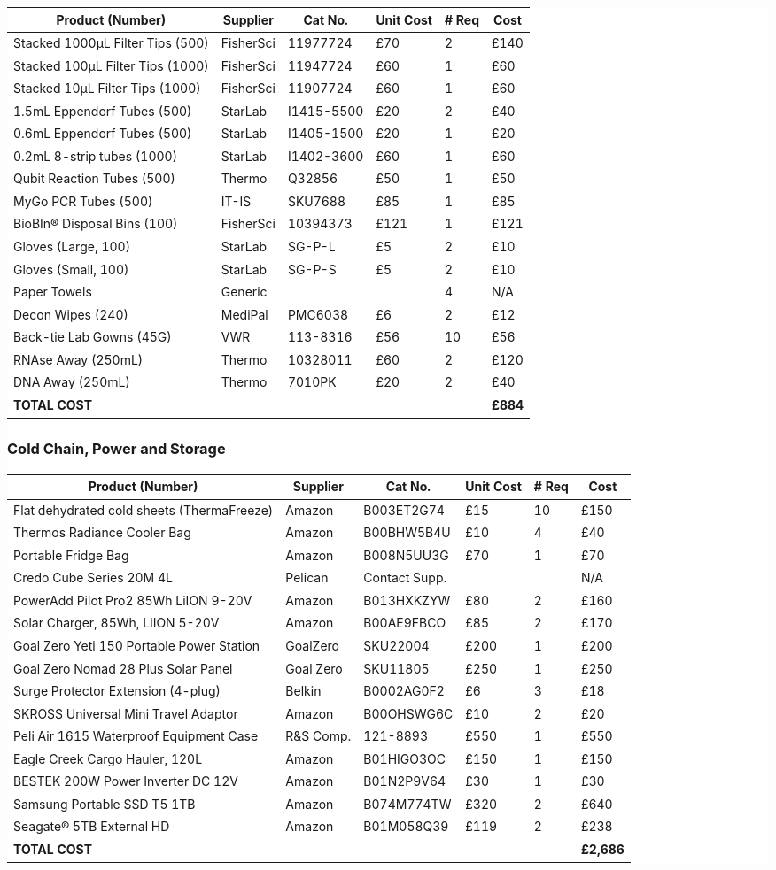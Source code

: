    | Product (Number) | Supplier | Cat No. | Unit Cost | # Req | Cost | 
   |---|---|---|---|---|---
   | Stacked 1000&micro;L Filter Tips (500) | FisherSci | 11977724 | £70 | 2 | £140 | <span class="checkbox">&nbsp;</span>  
   | Stacked 100&micro;L Filter Tips (1000) | FisherSci | 11947724 | £60 | 1 | £60 | <span class="checkbox">&nbsp;</span>  
   | Stacked 10&micro;L Filter Tips (1000) | FisherSci | 11907724 | £60 | 1 | £60 | <span class="checkbox">&nbsp;</span>  
   | 1.5mL Eppendorf Tubes (500) | StarLab | I1415-5500 | £20 | 2 | £40 | <span class="checkbox">&nbsp;</span>  
   | 0.6mL Eppendorf Tubes (500) | StarLab | I1405-1500 | £20 | 1 | £20 | <span class="checkbox">&nbsp;</span>  
   | 0.2mL 8-strip tubes (1000) | StarLab | I1402-3600 | £60 | 1 | £60 | <span class="checkbox">&nbsp;</span>  
   | Qubit Reaction Tubes (500) | Thermo | Q32856 | £50 | 1 | £50 | <span class="checkbox">&nbsp;</span>  
   | MyGo PCR Tubes (500) | IT-IS  | SKU7688 | £85 | 1 | £85 | <span class="checkbox">&nbsp;</span>  
   | BioBIn&reg; Disposal Bins (100) | FisherSci | 10394373 | £121 | 1 | £121 | <span class="checkbox">&nbsp;</span>  
   | Gloves (Large, 100) | StarLab | SG-P-L | £5 | 2 | £10 | <span class="checkbox">&nbsp;</span>  
   | Gloves (Small, 100) | StarLab | SG-P-S | £5 | 2 | £10 | <span class="checkbox">&nbsp;</span>  
   | Paper Towels | Generic |  |  | 4 | N/A | <span class="checkbox">&nbsp;</span>  
   | Decon Wipes (240) | MediPal | PMC6038 | £6 | 2 | £12 | <span class="checkbox">&nbsp;</span>  
   | Back-tie Lab Gowns (45G) | VWR | 113-8316 | £56 | 10 | £56 | <span class="checkbox">&nbsp;</span>  
   | RNAse Away (250mL) | Thermo | 10328011 | £60 | 2 | £120 | <span class="checkbox">&nbsp;</span>  
   | DNA Away (250mL) | Thermo | 7010PK | £20 | 2 | £40 | <span class="checkbox">&nbsp;</span>  
   | **TOTAL COST** |  |  |  |  | **£884** | 
 
 
### Cold Chain, Power and Storage

   | Product (Number) | Supplier | Cat No. | Unit Cost | # Req | Cost | 
   |---|---|---|---|---|---
   | Flat dehydrated cold sheets (ThermaFreeze) | Amazon | B003ET2G74 | £15 | 10 | £150 | <span class="checkbox">&nbsp;</span>  
   | Thermos Radiance Cooler Bag | Amazon | B00BHW5B4U | £10 | 4 | £40 | <span class="checkbox">&nbsp;</span>  
   | Portable Fridge Bag | Amazon | B008N5UU3G | £70 | 1 | £70 | <span class="checkbox">&nbsp;</span>  
   | Credo Cube Series 20M 4L | Pelican  | Contact Supp. |  |  | N/A | <span class="checkbox">&nbsp;</span>  
   | PowerAdd Pilot Pro2 85Wh LiION 9-20V | Amazon | B013HXKZYW | £80 | 2 | £160 | <span class="checkbox">&nbsp;</span>  
   | Solar Charger, 85Wh, LiION 5-20V | Amazon | B00AE9FBCO | £85 | 2 | £170 | <span class="checkbox">&nbsp;</span>  
   | Goal Zero Yeti 150 Portable Power Station | GoalZero | SKU22004 | £200 | 1 | £200 | <span class="checkbox">&nbsp;</span>  
   | Goal Zero Nomad 28 Plus Solar Panel | Goal Zero | SKU11805 | £250 | 1 | £250 | <span class="checkbox">&nbsp;</span>  
   | Surge Protector Extension (4-plug) | Belkin | B0002AG0F2 | £6 | 3 | £18 | <span class="checkbox">&nbsp;</span>  
   | SKROSS Universal Mini Travel Adaptor | Amazon | B00OHSWG6C | £10 | 2 | £20 | <span class="checkbox">&nbsp;</span>  
   | Peli Air 1615 Waterproof Equipment Case | R&S Comp. | 121-8893 | £550 | 1 | £550 | <span class="checkbox">&nbsp;</span>  
   | Eagle Creek Cargo Hauler, 120L | Amazon | B01HIGO3OC | £150 | 1 | £150 | <span class="checkbox">&nbsp;</span>  
   | BESTEK 200W Power Inverter DC 12V | Amazon | B01N2P9V64 | £30 | 1 | £30 | <span class="checkbox">&nbsp;</span>  
   | Samsung Portable SSD T5 1TB | Amazon | B074M774TW | £320 | 2 | £640 | <span class="checkbox">&nbsp;</span>  
   | Seagate&reg; 5TB External HD  | Amazon | B01M058Q39 | £119 | 2 | £238 | <span class="checkbox">&nbsp;</span>  
   | **TOTAL COST** |  |  |  |  | **£2,686** | 
 